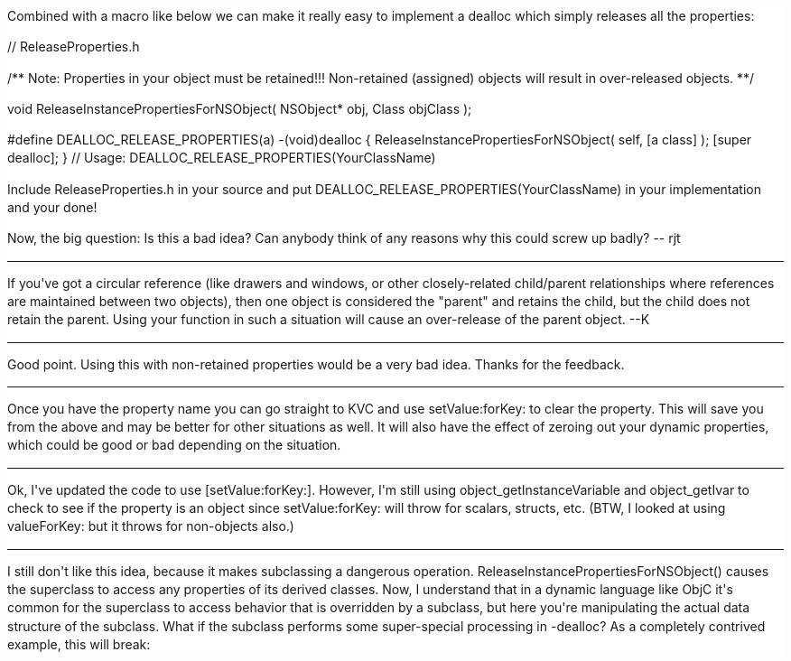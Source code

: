 

Combined with a macro like below we can make it really easy to implement a dealloc which simply releases all the properties:

    

// ReleaseProperties.h

/** Note: Properties in your object must be retained!!! Non-retained (assigned) objects will result in over-released objects. **/

void	ReleaseInstancePropertiesForNSObject( NSObject* obj, Class objClass );

#define	DEALLOC_RELEASE_PROPERTIES(a)	-(void)dealloc { ReleaseInstancePropertiesForNSObject( self, [a class] );  [super dealloc];  }
// Usage: DEALLOC_RELEASE_PROPERTIES(YourClassName)



Include ReleaseProperties.h in your source and put DEALLOC_RELEASE_PROPERTIES(YourClassName) in your implementation and your done! 

Now, the big question: Is this a bad idea? Can anybody think of any reasons why this could screw up badly? -- rjt

----
If you've got a circular reference (like drawers and windows, or other closely-related child/parent relationships where references are maintained between two objects), then one object is considered the "parent" and retains the child, but the child does not retain the parent.  Using your function in such a situation will cause an over-release of the parent object.  --K

----

Good point. Using this with non-retained properties would be a very bad idea. Thanks for the feedback. 

----
Once you have the property name you can go straight to KVC and use     setValue:forKey: to clear the property. This will save you from the above and may be better for other situations as well. It will also have the effect of zeroing out your dynamic properties, which could be good or bad depending on the situation.

----

Ok, I've updated the code to use [setValue:forKey:]. However, I'm still using object_getInstanceVariable and object_getIvar to check to see if the property is an object since setValue:forKey: will throw for scalars, structs, etc. 
(BTW, I looked at using valueForKey: but it throws for non-objects also.)

----

I still don't like this idea, because it makes subclassing a dangerous operation.      ReleaseInstancePropertiesForNSObject() causes the superclass to access any properties of its derived classes.  Now, I understand that in a dynamic language like ObjC it's common for the superclass to access behavior that is overridden by a subclass, but here you're manipulating the actual data structure of the subclass.  What if the subclass performs some super-special processing in     -dealloc?  As a completely contrived example, this will break:
